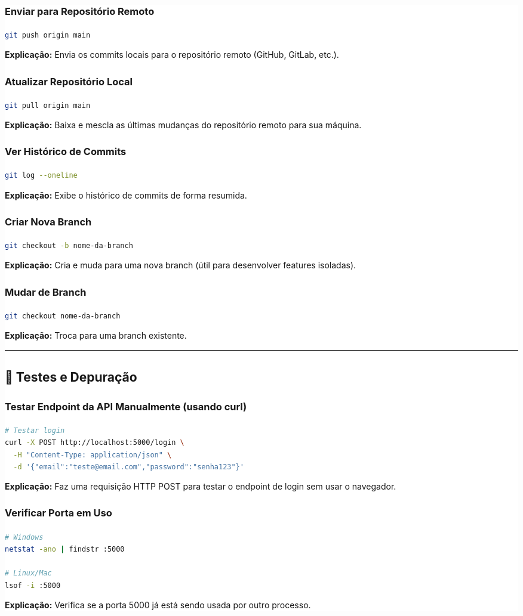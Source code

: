 ### Enviar para Repositório Remoto
```bash
git push origin main
```
**Explicação:** Envia os commits locais para o repositório remoto (GitHub, GitLab, etc.).

### Atualizar Repositório Local
```bash
git pull origin main
```
**Explicação:** Baixa e mescla as últimas mudanças do repositório remoto para sua máquina.

### Ver Histórico de Commits
```bash
git log --oneline
```
**Explicação:** Exibe o histórico de commits de forma resumida.

### Criar Nova Branch
```bash
git checkout -b nome-da-branch
```
**Explicação:** Cria e muda para uma nova branch (útil para desenvolver features isoladas).

### Mudar de Branch
```bash
git checkout nome-da-branch
```
**Explicação:** Troca para uma branch existente.

---

## 🧪 Testes e Depuração

### Testar Endpoint da API Manualmente (usando curl)
```bash
# Testar login
curl -X POST http://localhost:5000/login \
  -H "Content-Type: application/json" \
  -d '{"email":"teste@email.com","password":"senha123"}'
```
**Explicação:** Faz uma requisição HTTP POST para testar o endpoint de login sem usar o navegador.

### Verificar Porta em Uso
```bash
# Windows
netstat -ano | findstr :5000

# Linux/Mac
lsof -i :5000
```
**Explicação:** Verifica se a porta 5000 já está sendo usada por outro processo.
